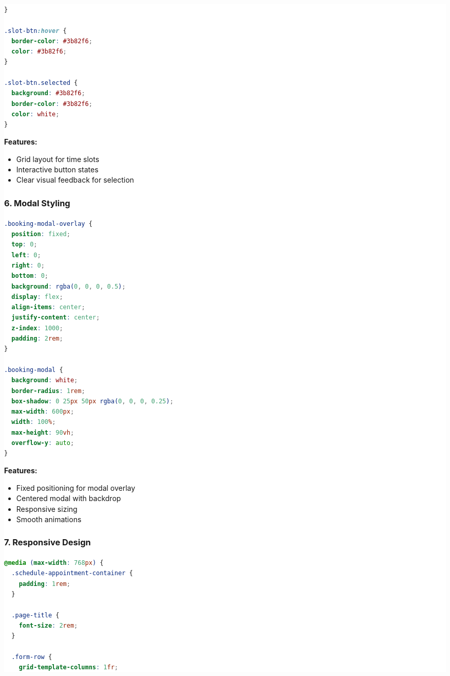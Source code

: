 ```css
}

.slot-btn:hover {
  border-color: #3b82f6;
  color: #3b82f6;
}

.slot-btn.selected {
  background: #3b82f6;
  border-color: #3b82f6;
  color: white;
}
```
**Features:**
- Grid layout for time slots
- Interactive button states
- Clear visual feedback for selection

### 6. Modal Styling
```css
.booking-modal-overlay {
  position: fixed;
  top: 0;
  left: 0;
  right: 0;
  bottom: 0;
  background: rgba(0, 0, 0, 0.5);
  display: flex;
  align-items: center;
  justify-content: center;
  z-index: 1000;
  padding: 2rem;
}

.booking-modal {
  background: white;
  border-radius: 1rem;
  box-shadow: 0 25px 50px rgba(0, 0, 0, 0.25);
  max-width: 600px;
  width: 100%;
  max-height: 90vh;
  overflow-y: auto;
}
```
**Features:**
- Fixed positioning for modal overlay
- Centered modal with backdrop
- Responsive sizing
- Smooth animations

### 7. Responsive Design
```css
@media (max-width: 768px) {
  .schedule-appointment-container {
    padding: 1rem;
  }
  
  .page-title {
    font-size: 2rem;
  }
  
  .form-row {
    grid-template-columns: 1fr;
```